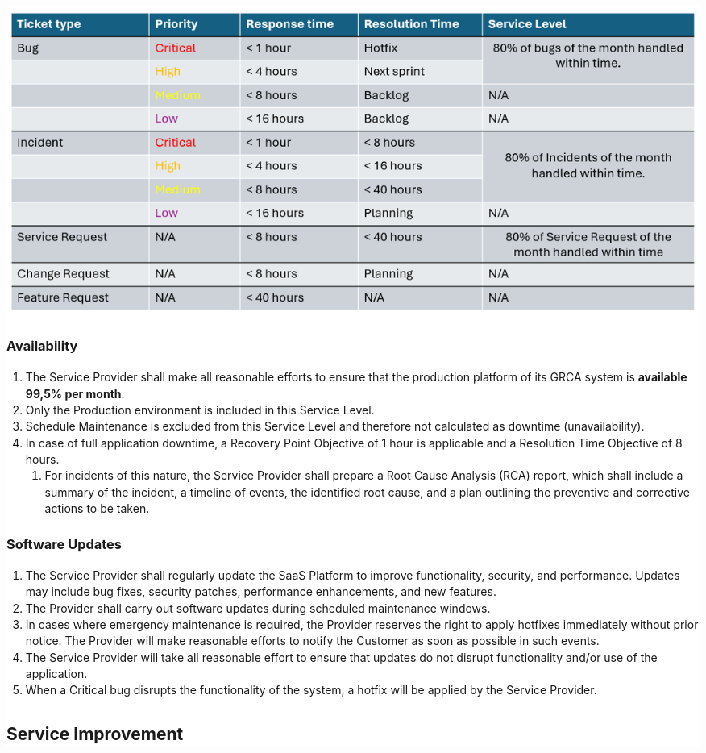 ![](<../../../.gitbook/assets/1 (2).png>)

### Availability <a href="#toc195621163" id="toc195621163"></a>

1. The Service Provider shall make all reasonable efforts to ensure that the production platform of its GRCA system is **available 99,5% per month**.
2. Only the Production environment is included in this Service Level.
3. Schedule Maintenance is excluded from this Service Level and therefore not calculated as downtime (unavailability).
4. In case of full application downtime, a Recovery Point Objective of 1 hour is applicable and a Resolution Time Objective of 8 hours.
   1. For incidents of this nature, the Service Provider shall prepare a Root Cause Analysis (RCA) report, which shall include a summary of the incident, a timeline of events, the identified root cause, and a plan outlining the preventive and corrective actions to be taken.

### Software Updates <a href="#toc195621164" id="toc195621164"></a>

1. The Service Provider shall regularly update the SaaS Platform to improve functionality, security, and performance. Updates may include bug fixes, security patches, performance enhancements, and new features.
2. The Provider shall carry out software updates during scheduled maintenance windows.
3. In cases where emergency maintenance is required, the Provider reserves the right to apply hotfixes immediately without prior notice. The Provider will make reasonable efforts to notify the Customer as soon as possible in such events.
4. The Service Provider will take all reasonable effort to ensure that updates do not disrupt functionality and/or use of the application.
5. When a Critical bug disrupts the functionality of the system, a hotfix will be applied by the Service Provider.

## Service Improvement <a href="#toc195621166" id="toc195621166"></a>
